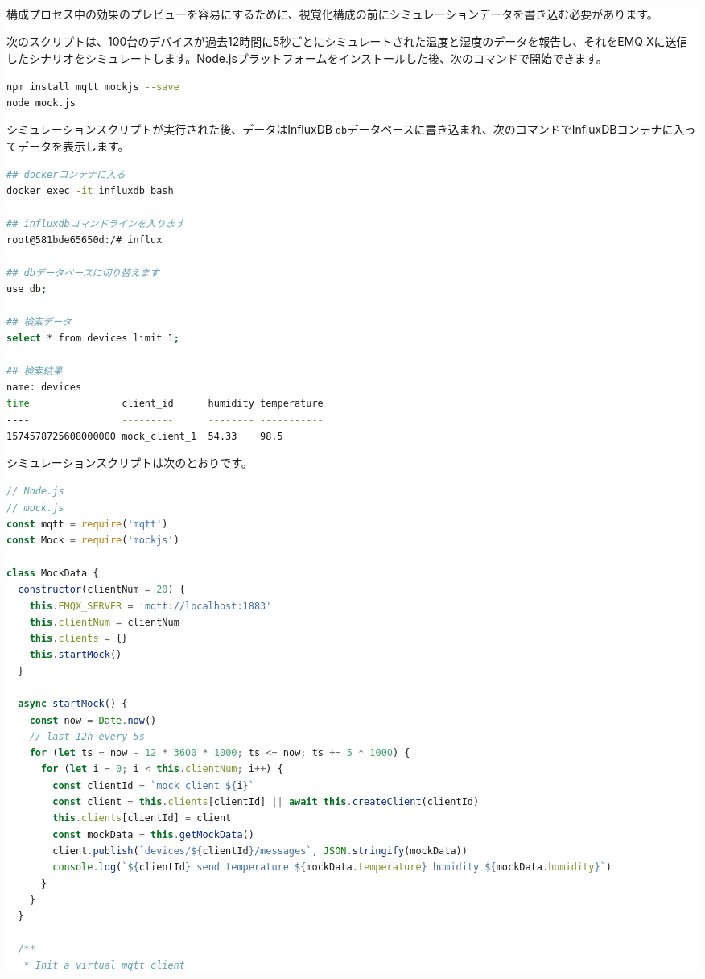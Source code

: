 構成プロセス中の効果のプレビューを容易にするために、視覚化構成の前にシミュレーションデータを書き込む必要があります。

次のスクリプトは、100台のデバイスが過去12時間に5秒ごとにシミュレートされた温度と湿度のデータを報告し、それをEMQ Xに送信したシナリオをシミュレートします。Node.jsプラットフォームをインストールした後、次のコマンドで開始できます。

```bash
npm install mqtt mockjs --save
node mock.js
```

シミュレーションスクリプトが実行された後、データはInfluxDB `db`データベースに書き込まれ、次のコマンドでInfluxDBコンテナに入ってデータを表示します。

```bash
## dockerコンテナに入る
docker exec -it influxdb bash

## influxdbコマンドラインを入ります
root@581bde65650d:/# influx

## dbデータベースに切り替えます
use db;

## 検索データ
select * from devices limit 1;

## 検索結果
name: devices
time                client_id      humidity temperature
----                ---------      -------- -----------
1574578725608000000 mock_client_1  54.33    98.5

```

シミュレーションスクリプトは次のとおりです。

```javascript
// Node.js
// mock.js
const mqtt = require('mqtt')
const Mock = require('mockjs')

class MockData {
  constructor(clientNum = 20) {
    this.EMQX_SERVER = 'mqtt://localhost:1883'
    this.clientNum = clientNum
    this.clients = {}
    this.startMock()
  }

  async startMock() {
    const now = Date.now()
    // last 12h every 5s
    for (let ts = now - 12 * 3600 * 1000; ts <= now; ts += 5 * 1000) {
      for (let i = 0; i < this.clientNum; i++) {
        const clientId = `mock_client_${i}`
        const client = this.clients[clientId] || await this.createClient(clientId)
        this.clients[clientId] = client
        const mockData = this.getMockData()
        client.publish(`devices/${clientId}/messages`, JSON.stringify(mockData))
        console.log(`${clientId} send temperature ${mockData.temperature} humidity ${mockData.humidity}`)
      }
    }
  }

  /**
   * Init a virtual mqtt client
```